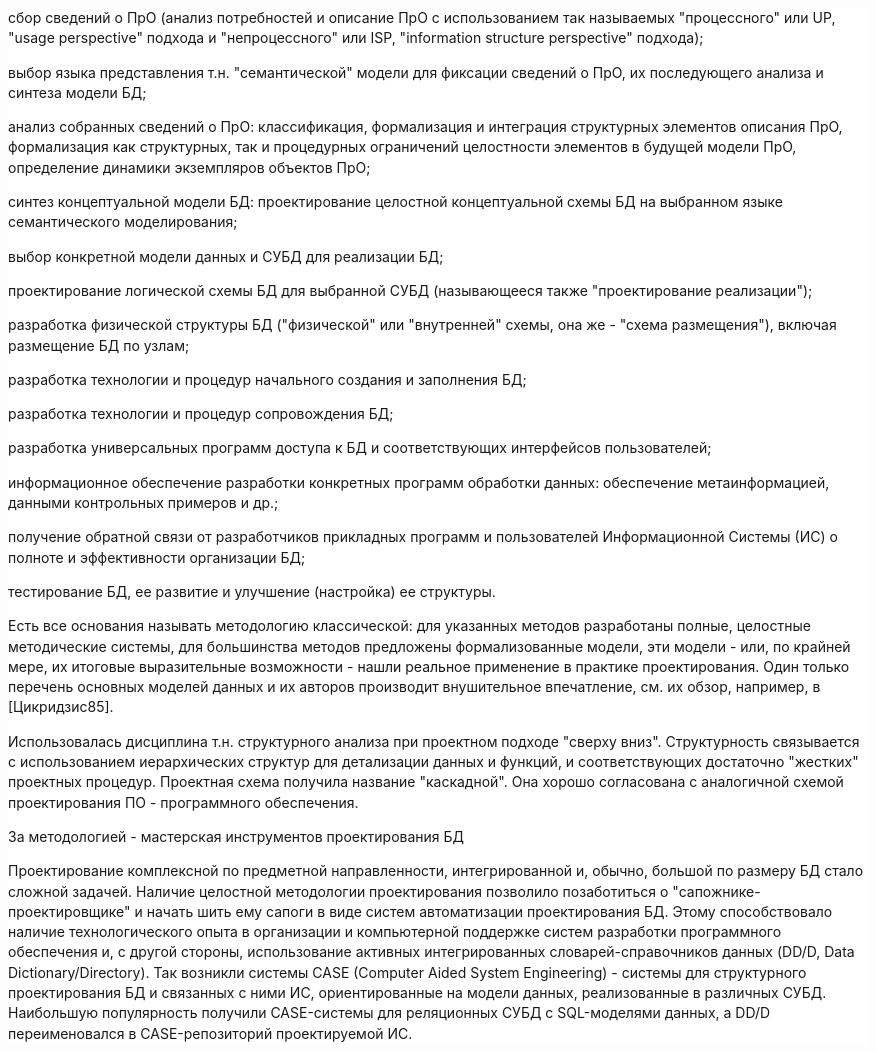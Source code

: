 сбор сведений о ПрО (анализ потребностей и описание ПрО с использованием
так называемых \"процессного\" или UP, \"usage perspective\" подхода и
\"непроцессного\" или ISP, \"information structure perspective\"
подхода);

выбор языка представления т.н. \"семантической\" модели для фиксации
сведений о ПрО, их последующего анализа и синтеза модели БД;

анализ собранных сведений о ПрО: классификация, формализация и
интеграция структурных элементов описания ПрО, формализация как
структурных, так и процедурных ограничений целостности элементов в
будущей модели ПрО, определение динамики экземпляров объектов ПрО;

синтез концептуальной модели БД: проектирование целостной концептуальной
схемы БД на выбранном языке семантического моделирования;

выбор конкретной модели данных и СУБД для реализации БД;

проектирование логической схемы БД для выбранной СУБД (называющееся
также \"проектирование реализации\");

разработка физической структуры БД (\"физической\" или \"внутренней\"
схемы, она же - \"схема размещения\"), включая размещение БД по узлам;

разработка технологии и процедур начального создания и заполнения БД;

разработка технологии и процедур сопровождения БД;

разработка универсальных программ доступа к БД и соответствующих
интерфейсов пользователей;

информационное обеспечение разработки конкретных программ обработки
данных: обеспечение метаинформацией, данными контрольных примеров и др.;

получение обратной связи от разработчиков прикладных программ и
пользователей Информационной Системы (ИС) о полноте и эффективности
организации БД;

тестирование БД, ее развитие и улучшение (настройка) ее структуры.

Есть все основания называть методологию классической: для указанных
методов разработаны полные, целостные методические системы, для
большинства методов предложены формализованные модели, эти модели - или,
по крайней мере, их итоговые выразительные возможности - нашли реальное
применение в практике проектирования. Один только перечень основных
моделей данных и их авторов производит внушительное впечатление, см. их
обзор, например, в \[Цикридзис85\].

Использовалась дисциплина т.н. структурного анализа при проектном
подходе \"сверху вниз\". Структурность связывается с использованием
иерархических структур для детализации данных и функций, и
соответствующих достаточно \"жестких\" проектных процедур. Проектная
схема получила название \"каскадной\". Она хорошо согласована с
аналогичной схемой проектирования ПО - программного обеспечения.

За методологией - мастерская инструментов проектирования БД

Проектирование комплексной по предметной направленности, интегрированной
и, обычно, большой по размеру БД стало сложной задачей. Наличие
целостной методологии проектирования позволило позаботиться о
\"сапожнике-проектировщике\" и начать шить ему сапоги в виде систем
автоматизации проектирования БД. Этому способствовало наличие
технологического опыта в организации и компьютерной поддержке систем
разработки программного обеспечения и, с другой стороны, использование
активных интегрированных словарей-справочников данных (DD/D, Data
Dictionary/Directory). Так возникли системы CASE (Computer Aided System
Engineering) - системы для структурного проектирования БД и связанных с
ними ИС, ориентированные на модели данных, реализованные в различных
СУБД. Наибольшую популярность получили CASE-системы для реляционных СУБД
с SQL-моделями данных, а DD/D переименовался в CASE-репозиторий
проектируемой ИС.